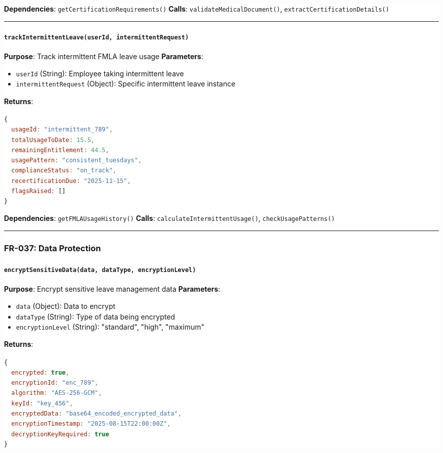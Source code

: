 **Dependencies**: `getCertificationRequirements()`
**Calls**: `validateMedicalDocument()`, `extractCertificationDetails()`

---

#### `trackIntermittentLeave(userId, intermittentRequest)`

**Purpose**: Track intermittent FMLA leave usage
**Parameters**:

- `userId` (String): Employee taking intermittent leave
- `intermittentRequest` (Object): Specific intermittent leave instance

**Returns**:

```javascript
{
  usageId: "intermittent_789",
  totalUsageToDate: 15.5,
  remainingEntitlement: 44.5,
  usagePattern: "consistent_tuesdays",
  complianceStatus: "on_track",
  recertificationDue: "2025-11-15",
  flagsRaised: []
}
```

**Dependencies**: `getFMLAUsageHistory()`
**Calls**: `calculateIntermittentUsage()`, `checkUsagePatterns()`

---

### FR-037: Data Protection

#### `encryptSensitiveData(data, dataType, encryptionLevel)`

**Purpose**: Encrypt sensitive leave management data
**Parameters**:

- `data` (Object): Data to encrypt
- `dataType` (String): Type of data being encrypted
- `encryptionLevel` (String): "standard", "high", "maximum"

**Returns**:

```javascript
{
  encrypted: true,
  encryptionId: "enc_789",
  algorithm: "AES-256-GCM",
  keyId: "key_456", 
  encryptedData: "base64_encoded_encrypted_data",
  encryptionTimestamp: "2025-08-15T22:00:00Z",
  decryptionKeyRequired: true
}
```
